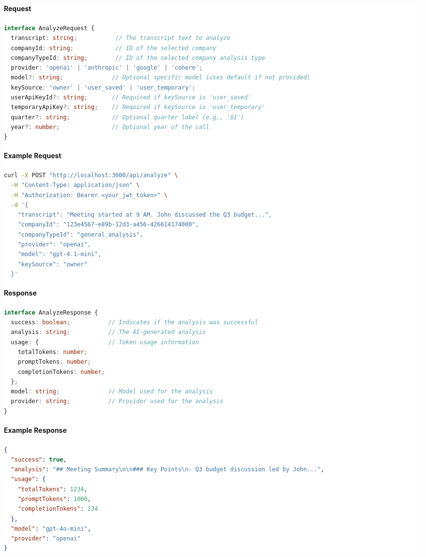 #### Request

```typescript
interface AnalyzeRequest {
  transcript: string;           // The transcript text to analyze
  companyId: string;            // ID of the selected company
  companyTypeId: string;        // ID of the selected company analysis type
  provider: 'openai' | 'anthropic' | 'google' | 'cohere';
  model?: string;              // Optional specific model (uses default if not provided)
  keySource: 'owner' | 'user_saved' | 'user_temporary';
  userApiKeyId?: string;       // Required if keySource is 'user_saved'
  temporaryApiKey?: string;    // Required if keySource is 'user_temporary'
  quarter?: string;            // Optional quarter label (e.g., 'Q1')
  year?: number;               // Optional year of the call
}
```

#### Example Request

```bash
curl -X POST "http://localhost:3000/api/analyze" \
  -H "Content-Type: application/json" \
  -H "Authorization: Bearer <your_jwt_token>" \
  -d '{
    "transcript": "Meeting started at 9 AM. John discussed the Q3 budget...",
    "companyId": "123e4567-e89b-12d3-a456-426614174000",
    "companyTypeId": "general_analysis",
    "provider": "openai",
    "model": "gpt-4.1-mini",
    "keySource": "owner"
  }'
```


#### Response

```typescript
interface AnalyzeResponse {
  success: boolean;           // Indicates if the analysis was successful
  analysis: string;           // The AI-generated analysis
  usage: {                    // Token usage information
    totalTokens: number;
    promptTokens: number;
    completionTokens: number;
  };
  model: string;              // Model used for the analysis
  provider: string;           // Provider used for the analysis
}
```

#### Example Response

```json
{
  "success": true,
  "analysis": "## Meeting Summary\n\n### Key Points\n- Q3 budget discussion led by John...",
  "usage": {
    "totalTokens": 1234,
    "promptTokens": 1000,
    "completionTokens": 234
  },
  "model": "gpt-4o-mini",
  "provider": "openai"
}
```
